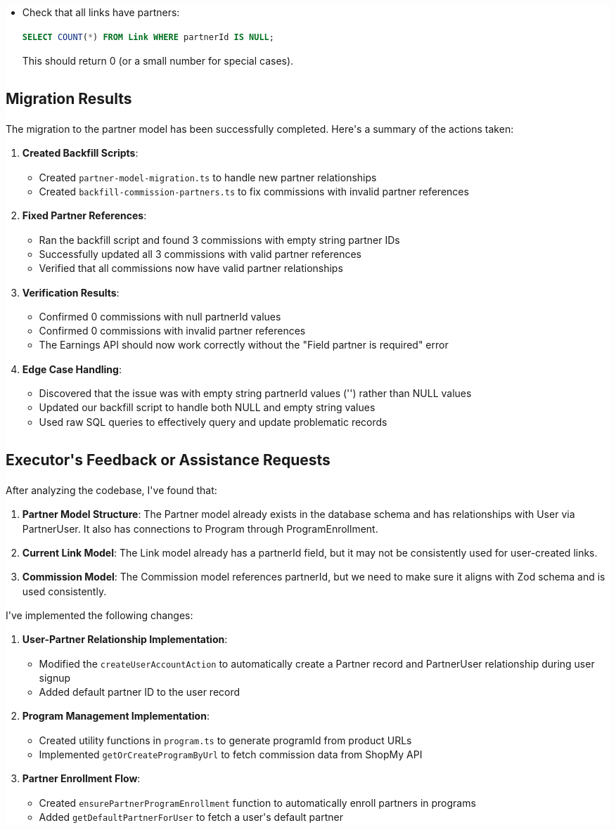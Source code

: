    - Check that all links have partners:
     ```sql
     SELECT COUNT(*) FROM Link WHERE partnerId IS NULL;
     ```
     This should return 0 (or a small number for special cases).

## Migration Results

The migration to the partner model has been successfully completed. Here's a summary of the actions taken:

1. **Created Backfill Scripts**:
   - Created `partner-model-migration.ts` to handle new partner relationships
   - Created `backfill-commission-partners.ts` to fix commissions with invalid partner references

2. **Fixed Partner References**:
   - Ran the backfill script and found 3 commissions with empty string partner IDs
   - Successfully updated all 3 commissions with valid partner references
   - Verified that all commissions now have valid partner relationships

3. **Verification Results**:
   - Confirmed 0 commissions with null partnerId values
   - Confirmed 0 commissions with invalid partner references
   - The Earnings API should now work correctly without the "Field partner is required" error

4. **Edge Case Handling**:
   - Discovered that the issue was with empty string partnerId values ('') rather than NULL values
   - Updated our backfill script to handle both NULL and empty string values
   - Used raw SQL queries to effectively query and update problematic records

## Executor's Feedback or Assistance Requests
After analyzing the codebase, I've found that:

1. **Partner Model Structure**: The Partner model already exists in the database schema and has relationships with User via PartnerUser. It also has connections to Program through ProgramEnrollment.

2. **Current Link Model**: The Link model already has a partnerId field, but it may not be consistently used for user-created links.

3. **Commission Model**: The Commission model references partnerId, but we need to make sure it aligns with Zod schema and is used consistently.

I've implemented the following changes:

1. **User-Partner Relationship Implementation**:
   - Modified the `createUserAccountAction` to automatically create a Partner record and PartnerUser relationship during user signup
   - Added default partner ID to the user record

2. **Program Management Implementation**:
   - Created utility functions in `program.ts` to generate programId from product URLs
   - Implemented `getOrCreateProgramByUrl` to fetch commission data from ShopMy API

3. **Partner Enrollment Flow**:
   - Created `ensurePartnerProgramEnrollment` function to automatically enroll partners in programs
   - Added `getDefaultPartnerForUser` to fetch a user's default partner
